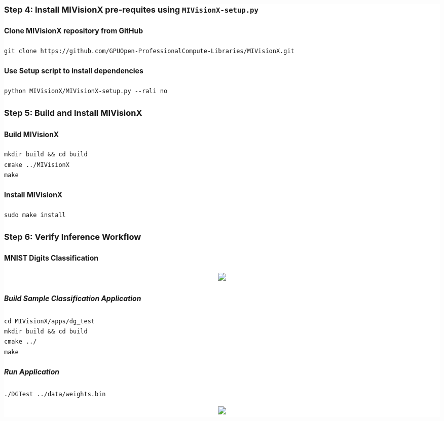 ### Step 4: Install MIVisionX pre-requites using `MIVisionX-setup.py`

#### Clone MIVisionX repository from GitHub

```
git clone https://github.com/GPUOpen-ProfessionalCompute-Libraries/MIVisionX.git
```

#### Use Setup script to install dependencies 

```
python MIVisionX/MIVisionX-setup.py --rali no
```

### Step 5: Build and Install MIVisionX

#### Build MIVisionX
```
mkdir build && cd build
cmake ../MIVisionX
make
```

#### Install MIVisionX
```
sudo make install
```

### Step 6: Verify Inference Workflow 

#### MNIST Digits Classification

<p align="center">
 <img src="https://github.com/GPUOpen-ProfessionalCompute-Libraries/MIVisionX/raw/master/docs/images/DGtest.gif">
</p>

##### Build Sample Classification Application
```
cd MIVisionX/apps/dg_test
mkdir build && cd build
cmake ../
make
```

##### Run Application
```
./DGTest ../data/weights.bin
```

<p align="center">
 <img src="https://github.com/GPUOpen-ProfessionalCompute-Libraries/MIVisionX/raw/master/docs/images/dg_test_sample.png">
</p>
